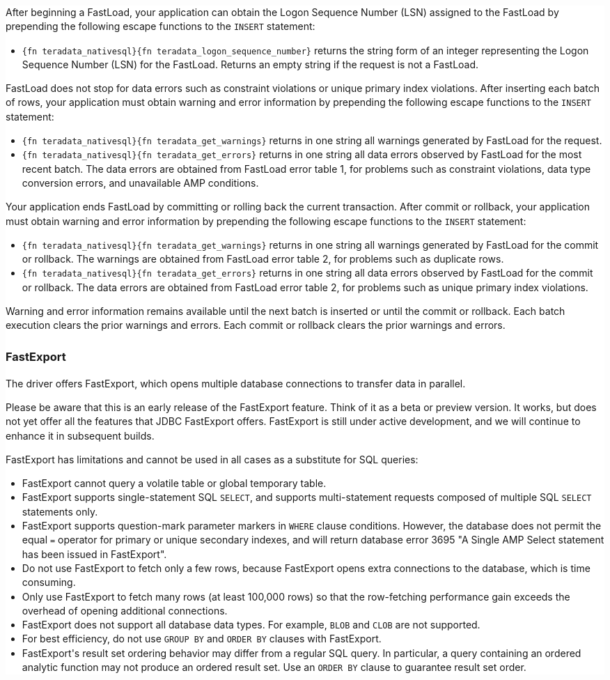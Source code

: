 After beginning a FastLoad, your application can obtain the Logon Sequence Number (LSN) assigned to the FastLoad by prepending the following escape functions to the `INSERT` statement:
* `{fn teradata_nativesql}{fn teradata_logon_sequence_number}` returns the string form of an integer representing the Logon Sequence Number (LSN) for the FastLoad. Returns an empty string if the request is not a FastLoad.

FastLoad does not stop for data errors such as constraint violations or unique primary index violations. After inserting each batch of rows, your application must obtain warning and error information by prepending the following escape functions to the `INSERT` statement:
* `{fn teradata_nativesql}{fn teradata_get_warnings}` returns in one string all warnings generated by FastLoad for the request.
* `{fn teradata_nativesql}{fn teradata_get_errors}` returns in one string all data errors observed by FastLoad for the most recent batch. The data errors are obtained from FastLoad error table 1, for problems such as constraint violations, data type conversion errors, and unavailable AMP conditions.

Your application ends FastLoad by committing or rolling back the current transaction. After commit or rollback, your application must obtain warning and error information by prepending the following escape functions to the `INSERT` statement:
* `{fn teradata_nativesql}{fn teradata_get_warnings}` returns in one string all warnings generated by FastLoad for the commit or rollback. The warnings are obtained from FastLoad error table 2, for problems such as duplicate rows.
* `{fn teradata_nativesql}{fn teradata_get_errors}` returns in one string all data errors observed by FastLoad for the commit or rollback. The data errors are obtained from FastLoad error table 2, for problems such as unique primary index violations.

Warning and error information remains available until the next batch is inserted or until the commit or rollback. Each batch execution clears the prior warnings and errors. Each commit or rollback clears the prior warnings and errors.

<a id="FastExport"></a>

### FastExport

The driver offers FastExport, which opens multiple database connections to transfer data in parallel.

Please be aware that this is an early release of the FastExport feature. Think of it as a beta or preview version. It works, but does not yet offer all the features that JDBC FastExport offers. FastExport is still under active development, and we will continue to enhance it in subsequent builds.

FastExport has limitations and cannot be used in all cases as a substitute for SQL queries:
* FastExport cannot query a volatile table or global temporary table.
* FastExport supports single-statement SQL `SELECT`, and supports multi-statement requests composed of multiple SQL `SELECT` statements only.
* FastExport supports question-mark parameter markers in `WHERE` clause conditions. However, the database does not permit the equal `=` operator for primary or unique secondary indexes, and will return database error 3695 "A Single AMP Select statement has been issued in FastExport".
* Do not use FastExport to fetch only a few rows, because FastExport opens extra connections to the database, which is time consuming.
* Only use FastExport to fetch many rows (at least 100,000 rows) so that the row-fetching performance gain exceeds the overhead of opening additional connections.
* FastExport does not support all database data types. For example, `BLOB` and `CLOB` are not supported.
* For best efficiency, do not use `GROUP BY` and `ORDER BY` clauses with FastExport.
* FastExport's result set ordering behavior may differ from a regular SQL query. In particular, a query containing an ordered analytic function may not produce an ordered result set. Use an `ORDER BY` clause to guarantee result set order.
